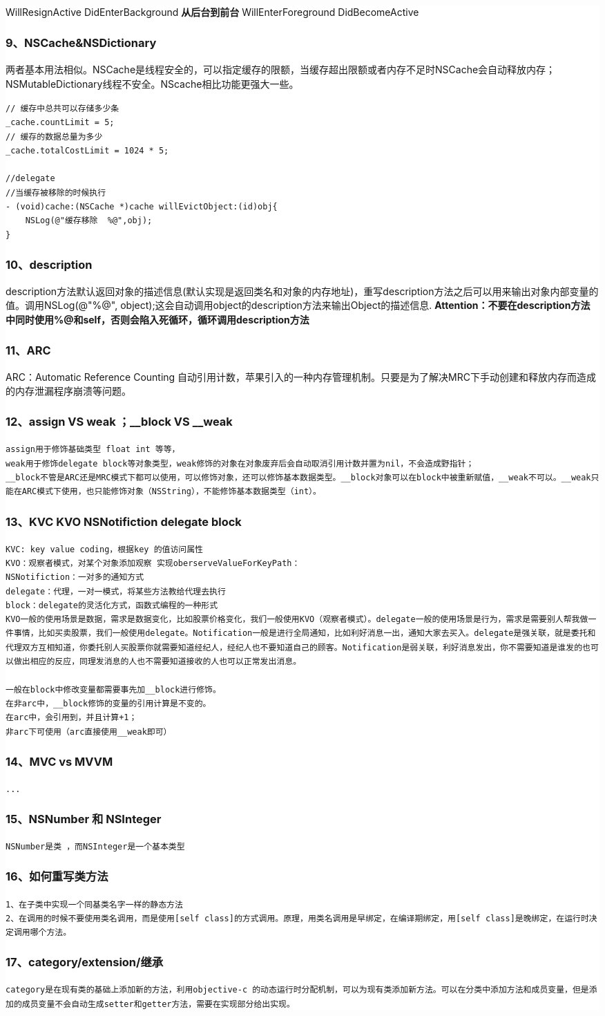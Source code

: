 WillResignActive
DidEnterBackground
**从后台到前台**
WillEnterForeground
DidBecomeActive

### 9、NSCache&NSDictionary
两者基本用法相似。NSCache是线程安全的，可以指定缓存的限额，当缓存超出限额或者内存不足时NSCache会自动释放内存；NSMutableDictionary线程不安全。NScache相比功能更强大一些。
```
// 缓存中总共可以存储多少条
_cache.countLimit = 5;
// 缓存的数据总量为多少
_cache.totalCostLimit = 1024 * 5;

//delegate
//当缓存被移除的时候执行
- (void)cache:(NSCache *)cache willEvictObject:(id)obj{
    NSLog(@"缓存移除  %@",obj);
}
```

### 10、description
description方法默认返回对象的描述信息(默认实现是返回类名和对象的内存地址)，重写description方法之后可以用来输出对象内部变量的值。调用NSLog(@"%@", object);这会自动调用object的description方法来输出Object的描述信息.
**Attention：不要在description方法中同时使用%@和self，否则会陷入死循环，循环调用description方法**

### 11、ARC
   ARC：Automatic Reference Counting 自动引用计数，苹果引入的一种内存管理机制。只要是为了解决MRC下手动创建和释放内存而造成的内存泄漏程序崩溃等问题。
### 12、assign VS weak ；__block VS __weak
    assign用于修饰基础类型 float int 等等，
    weak用于修饰delegate block等对象类型，weak修饰的对象在对象废弃后会自动取消引用计数并置为nil，不会造成野指针；
    __block不管是ARC还是MRC模式下都可以使用，可以修饰对象，还可以修饰基本数据类型。__block对象可以在block中被重新赋值，__weak不可以。__weak只能在ARC模式下使用，也只能修饰对象（NSString），不能修饰基本数据类型（int）。
### 13、KVC KVO NSNotifiction delegate block
    KVC: key value coding，根据key 的值访问属性
    KVO：观察者模式，对某个对象添加观察 实现oberserveValueForKeyPath：
    NSNotifiction：一对多的通知方式
    delegate：代理，一对一模式，将某些方法教给代理去执行
    block：delegate的灵活化方式，函数式编程的一种形式
    KVO一般的使用场景是数据，需求是数据变化，比如股票价格变化，我们一般使用KVO（观察者模式）。delegate一般的使用场景是行为，需求是需要别人帮我做一件事情，比如买卖股票，我们一般使用delegate。Notification一般是进行全局通知，比如利好消息一出，通知大家去买入。delegate是强关联，就是委托和代理双方互相知道，你委托别人买股票你就需要知道经纪人，经纪人也不要知道自己的顾客。Notification是弱关联，利好消息发出，你不需要知道是谁发的也可以做出相应的反应，同理发消息的人也不需要知道接收的人也可以正常发出消息。

    一般在block中修改变量都需要事先加__block进行修饰。
    在非arc中，__block修饰的变量的引用计算是不变的。
    在arc中，会引用到，并且计算+1；
    非arc下可使用（arc直接使用__weak即可）
### 14、MVC vs MVVM
    ...
### 15、NSNumber 和 NSInteger
    NSNumber是类 ，而NSInteger是一个基本类型
### 16、如何重写类方法
    1、在子类中实现一个同基类名字一样的静态方法
    2、在调用的时候不要使用类名调用，而是使用[self class]的方式调用。原理，用类名调用是早绑定，在编译期绑定，用[self class]是晚绑定，在运行时决定调用哪个方法。
### 17、category/extension/继承
    category是在现有类的基础上添加新的方法，利用objective-c 的动态运行时分配机制，可以为现有类添加新方法。可以在分类中添加方法和成员变量，但是添加的成员变量不会自动生成setter和getter方法，需要在实现部分给出实现。